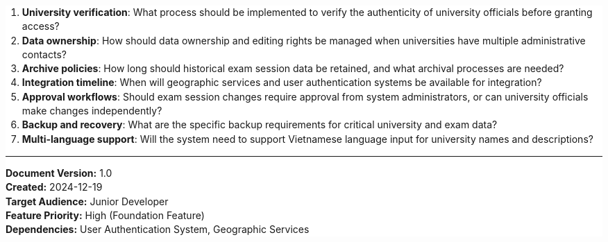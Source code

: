 1. **University verification**: What process should be implemented to verify the authenticity of university officials before granting access?
2. **Data ownership**: How should data ownership and editing rights be managed when universities have multiple administrative contacts?
3. **Archive policies**: How long should historical exam session data be retained, and what archival processes are needed?
4. **Integration timeline**: When will geographic services and user authentication systems be available for integration?
5. **Approval workflows**: Should exam session changes require approval from system administrators, or can university officials make changes independently?
6. **Backup and recovery**: What are the specific backup requirements for critical university and exam data?
7. **Multi-language support**: Will the system need to support Vietnamese language input for university names and descriptions?

---

**Document Version:** 1.0  
**Created:** 2024-12-19  
**Target Audience:** Junior Developer  
**Feature Priority:** High (Foundation Feature)  
**Dependencies:** User Authentication System, Geographic Services 